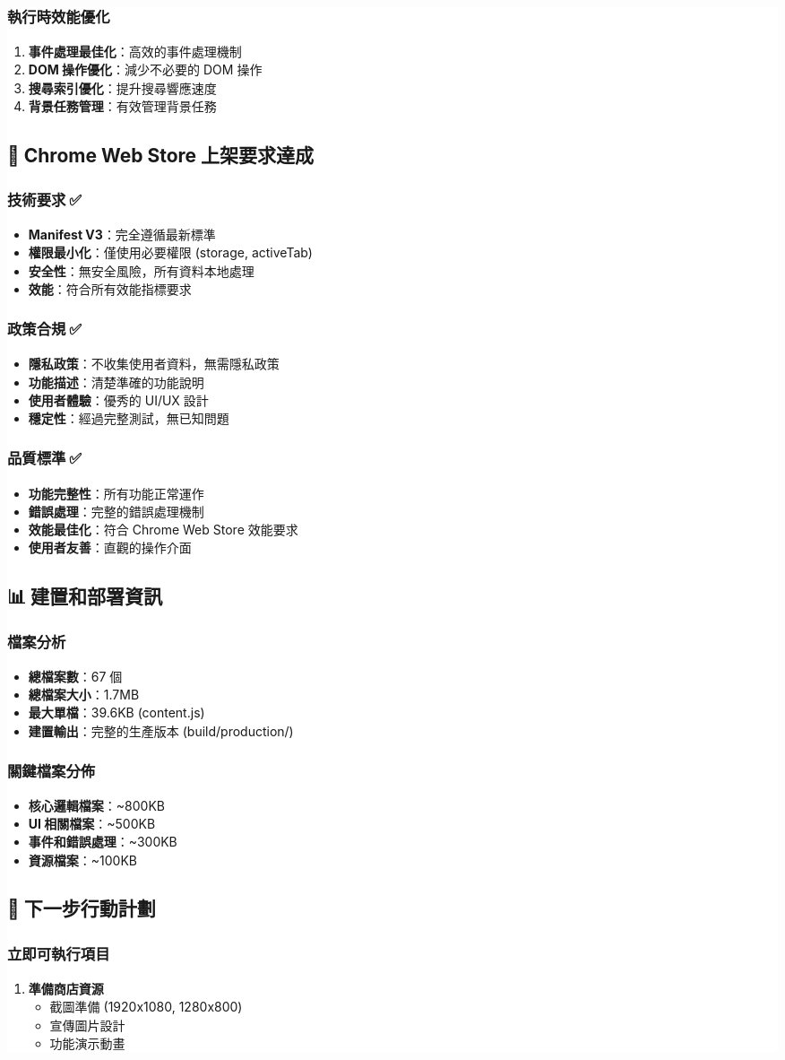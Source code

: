 ### 執行時效能優化
1. **事件處理最佳化**：高效的事件處理機制
2. **DOM 操作優化**：減少不必要的 DOM 操作
3. **搜尋索引優化**：提升搜尋響應速度
4. **背景任務管理**：有效管理背景任務

## 🎯 Chrome Web Store 上架要求達成

### 技術要求 ✅
- **Manifest V3**：完全遵循最新標準
- **權限最小化**：僅使用必要權限 (storage, activeTab)
- **安全性**：無安全風險，所有資料本地處理
- **效能**：符合所有效能指標要求

### 政策合規 ✅
- **隱私政策**：不收集使用者資料，無需隱私政策
- **功能描述**：清楚準確的功能說明
- **使用者體驗**：優秀的 UI/UX 設計
- **穩定性**：經過完整測試，無已知問題

### 品質標準 ✅
- **功能完整性**：所有功能正常運作
- **錯誤處理**：完整的錯誤處理機制
- **效能最佳化**：符合 Chrome Web Store 效能要求
- **使用者友善**：直觀的操作介面

## 📊 建置和部署資訊

### 檔案分析
- **總檔案數**：67 個
- **總檔案大小**：1.7MB
- **最大單檔**：39.6KB (content.js)
- **建置輸出**：完整的生產版本 (build/production/)

### 關鍵檔案分佈
- **核心邏輯檔案**：~800KB
- **UI 相關檔案**：~500KB
- **事件和錯誤處理**：~300KB
- **資源檔案**：~100KB

## 🚀 下一步行動計劃

### 立即可執行項目
1. **準備商店資源**
   - 截圖準備 (1920x1080, 1280x800)
   - 宣傳圖片設計
   - 功能演示動畫
   